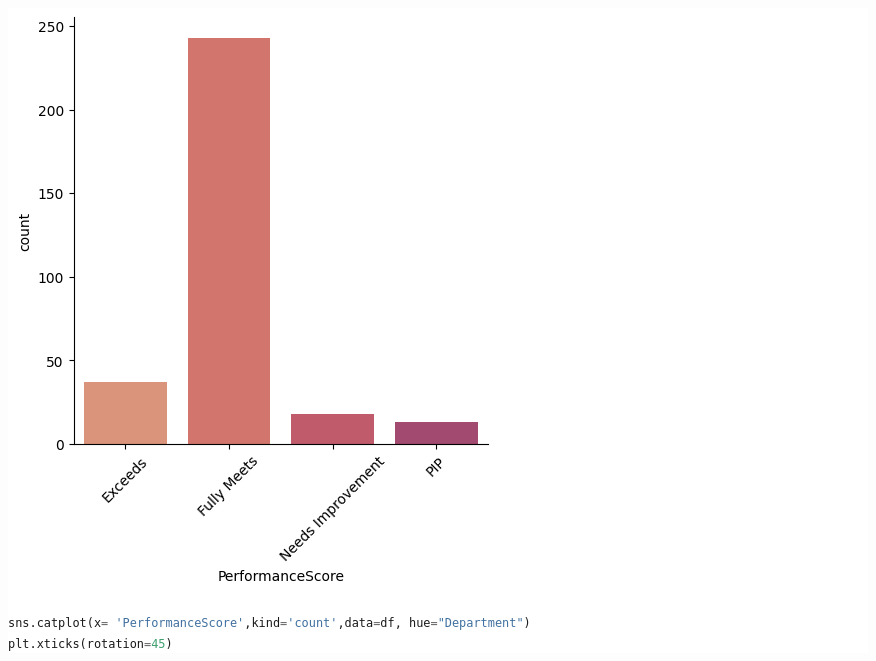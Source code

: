 ![png](/assets/images/HRanalytcsOrganisationEvaluation/output_25_1.png)
    



```python
sns.catplot(x= 'PerformanceScore',kind='count',data=df, hue="Department")
plt.xticks(rotation=45)
```


    
